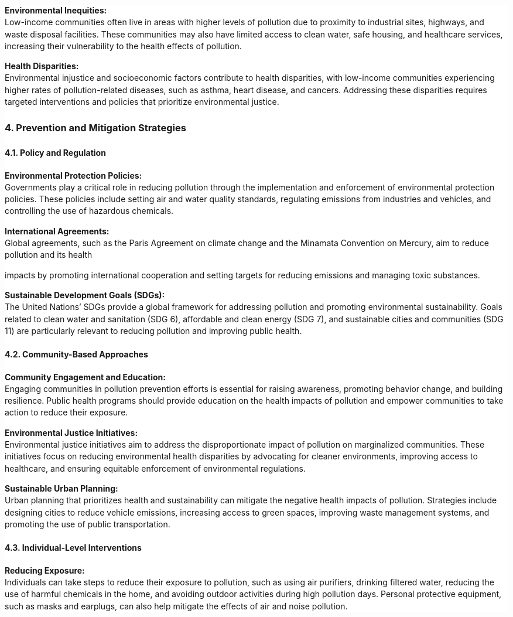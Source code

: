 **Environmental Inequities:**  
Low-income communities often live in areas with higher levels of pollution due to proximity to industrial sites, highways, and waste disposal facilities. These communities may also have limited access to clean water, safe housing, and healthcare services, increasing their vulnerability to the health effects of pollution.

**Health Disparities:**  
Environmental injustice and socioeconomic factors contribute to health disparities, with low-income communities experiencing higher rates of pollution-related diseases, such as asthma, heart disease, and cancers. Addressing these disparities requires targeted interventions and policies that prioritize environmental justice.

### 4. Prevention and Mitigation Strategies

#### 4.1. Policy and Regulation

**Environmental Protection Policies:**  
Governments play a critical role in reducing pollution through the implementation and enforcement of environmental protection policies. These policies include setting air and water quality standards, regulating emissions from industries and vehicles, and controlling the use of hazardous chemicals.

**International Agreements:**  
Global agreements, such as the Paris Agreement on climate change and the Minamata Convention on Mercury, aim to reduce pollution and its health

 impacts by promoting international cooperation and setting targets for reducing emissions and managing toxic substances.

**Sustainable Development Goals (SDGs):**  
The United Nations’ SDGs provide a global framework for addressing pollution and promoting environmental sustainability. Goals related to clean water and sanitation (SDG 6), affordable and clean energy (SDG 7), and sustainable cities and communities (SDG 11) are particularly relevant to reducing pollution and improving public health.

#### 4.2. Community-Based Approaches

**Community Engagement and Education:**  
Engaging communities in pollution prevention efforts is essential for raising awareness, promoting behavior change, and building resilience. Public health programs should provide education on the health impacts of pollution and empower communities to take action to reduce their exposure.

**Environmental Justice Initiatives:**  
Environmental justice initiatives aim to address the disproportionate impact of pollution on marginalized communities. These initiatives focus on reducing environmental health disparities by advocating for cleaner environments, improving access to healthcare, and ensuring equitable enforcement of environmental regulations.

**Sustainable Urban Planning:**  
Urban planning that prioritizes health and sustainability can mitigate the negative health impacts of pollution. Strategies include designing cities to reduce vehicle emissions, increasing access to green spaces, improving waste management systems, and promoting the use of public transportation.

#### 4.3. Individual-Level Interventions

**Reducing Exposure:**  
Individuals can take steps to reduce their exposure to pollution, such as using air purifiers, drinking filtered water, reducing the use of harmful chemicals in the home, and avoiding outdoor activities during high pollution days. Personal protective equipment, such as masks and earplugs, can also help mitigate the effects of air and noise pollution.
